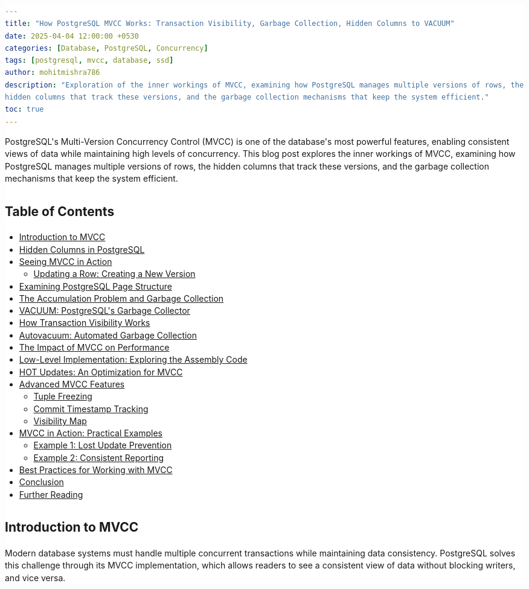 ```yaml
---
title: "How PostgreSQL MVCC Works: Transaction Visibility, Garbage Collection, Hidden Columns to VACUUM"
date: 2025-04-04 12:00:00 +0530
categories: [Database, PostgreSQL, Concurrency]
tags: [postgresql, mvcc, database, ssd]
author: mohitmishra786
description: "Exploration of the inner workings of MVCC, examining how PostgreSQL manages multiple versions of rows, the hidden columns that track these versions, and the garbage collection mechanisms that keep the system efficient."
toc: true
---
```


PostgreSQL's Multi-Version Concurrency Control (MVCC) is one of the database's most powerful features, enabling consistent views of data while maintaining high levels of concurrency. This blog post explores the inner workings of MVCC, examining how PostgreSQL manages multiple versions of rows, the hidden columns that track these versions, and the garbage collection mechanisms that keep the system efficient.

## Table of Contents
- [Introduction to MVCC](#introduction-to-mvcc)
- [Hidden Columns in PostgreSQL](#hidden-columns-in-postgresql)
- [Seeing MVCC in Action](#seeing-mvcc-in-action)
  - [Updating a Row: Creating a New Version](#updating-a-row-creating-a-new-version)
- [Examining PostgreSQL Page Structure](#examining-postgresql-page-structure)
- [The Accumulation Problem and Garbage Collection](#the-accumulation-problem-and-garbage-collection)
- [VACUUM: PostgreSQL's Garbage Collector](#vacuum-postgresqls-garbage-collector)
- [How Transaction Visibility Works](#how-transaction-visibility-works)
- [Autovacuum: Automated Garbage Collection](#autovacuum-automated-garbage-collection)
- [The Impact of MVCC on Performance](#the-impact-of-mvcc-on-performance)
- [Low-Level Implementation: Exploring the Assembly Code](#low-level-implementation-exploring-the-assembly-code)
- [HOT Updates: An Optimization for MVCC](#hot-updates-an-optimization-for-mvcc)
- [Advanced MVCC Features](#advanced-mvcc-features)
  - [Tuple Freezing](#tuple-freezing)
  - [Commit Timestamp Tracking](#commit-timestamp-tracking)
  - [Visibility Map](#visibility-map)
- [MVCC in Action: Practical Examples](#mvcc-in-action-practical-examples)
  - [Example 1: Lost Update Prevention](#example-1-lost-update-prevention)
  - [Example 2: Consistent Reporting](#example-2-consistent-reporting)
- [Best Practices for Working with MVCC](#best-practices-for-working-with-mvcc)
- [Conclusion](#conclusion)
- [Further Reading](#further-reading)

## Introduction to MVCC

Modern database systems must handle multiple concurrent transactions while maintaining data consistency. PostgreSQL solves this challenge through its MVCC implementation, which allows readers to see a consistent view of data without blocking writers, and vice versa.
